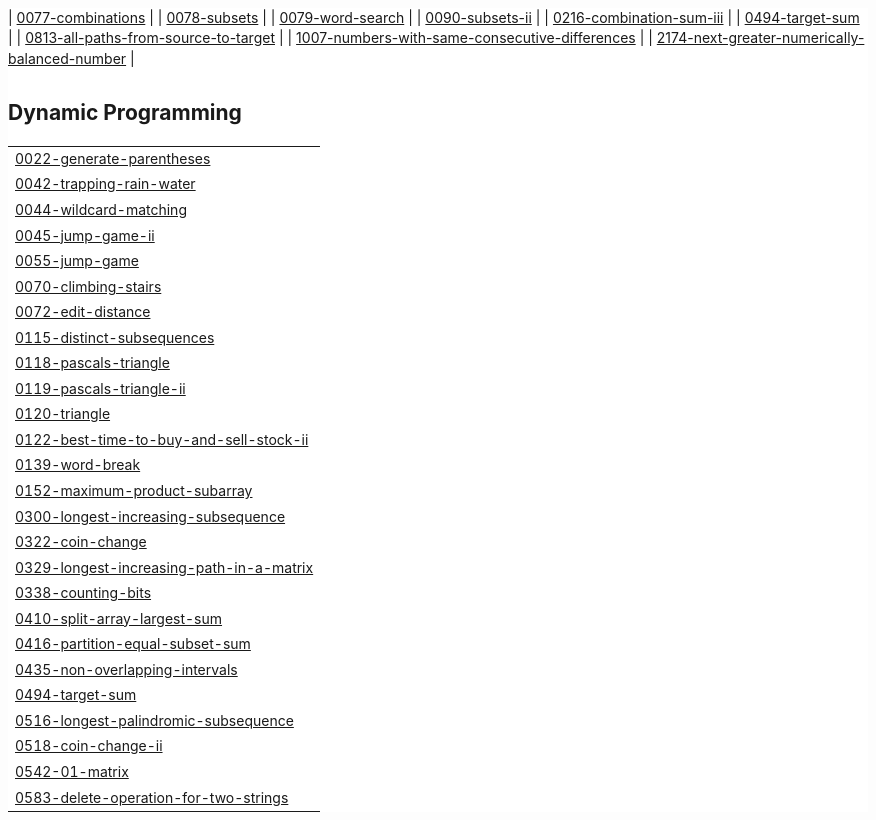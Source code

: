 | [0077-combinations](https://github.com/sakshi1755/leetcode-solutions/tree/master/0077-combinations) |
| [0078-subsets](https://github.com/sakshi1755/leetcode-solutions/tree/master/0078-subsets) |
| [0079-word-search](https://github.com/sakshi1755/leetcode-solutions/tree/master/0079-word-search) |
| [0090-subsets-ii](https://github.com/sakshi1755/leetcode-solutions/tree/master/0090-subsets-ii) |
| [0216-combination-sum-iii](https://github.com/sakshi1755/leetcode-solutions/tree/master/0216-combination-sum-iii) |
| [0494-target-sum](https://github.com/sakshi1755/leetcode-solutions/tree/master/0494-target-sum) |
| [0813-all-paths-from-source-to-target](https://github.com/sakshi1755/leetcode-solutions/tree/master/0813-all-paths-from-source-to-target) |
| [1007-numbers-with-same-consecutive-differences](https://github.com/sakshi1755/leetcode-solutions/tree/master/1007-numbers-with-same-consecutive-differences) |
| [2174-next-greater-numerically-balanced-number](https://github.com/sakshi1755/leetcode-solutions/tree/master/2174-next-greater-numerically-balanced-number) |
## Dynamic Programming
|  |
| ------- |
| [0022-generate-parentheses](https://github.com/sakshi1755/leetcode-solutions/tree/master/0022-generate-parentheses) |
| [0042-trapping-rain-water](https://github.com/sakshi1755/leetcode-solutions/tree/master/0042-trapping-rain-water) |
| [0044-wildcard-matching](https://github.com/sakshi1755/leetcode-solutions/tree/master/0044-wildcard-matching) |
| [0045-jump-game-ii](https://github.com/sakshi1755/leetcode-solutions/tree/master/0045-jump-game-ii) |
| [0055-jump-game](https://github.com/sakshi1755/leetcode-solutions/tree/master/0055-jump-game) |
| [0070-climbing-stairs](https://github.com/sakshi1755/leetcode-solutions/tree/master/0070-climbing-stairs) |
| [0072-edit-distance](https://github.com/sakshi1755/leetcode-solutions/tree/master/0072-edit-distance) |
| [0115-distinct-subsequences](https://github.com/sakshi1755/leetcode-solutions/tree/master/0115-distinct-subsequences) |
| [0118-pascals-triangle](https://github.com/sakshi1755/leetcode-solutions/tree/master/0118-pascals-triangle) |
| [0119-pascals-triangle-ii](https://github.com/sakshi1755/leetcode-solutions/tree/master/0119-pascals-triangle-ii) |
| [0120-triangle](https://github.com/sakshi1755/leetcode-solutions/tree/master/0120-triangle) |
| [0122-best-time-to-buy-and-sell-stock-ii](https://github.com/sakshi1755/leetcode-solutions/tree/master/0122-best-time-to-buy-and-sell-stock-ii) |
| [0139-word-break](https://github.com/sakshi1755/leetcode-solutions/tree/master/0139-word-break) |
| [0152-maximum-product-subarray](https://github.com/sakshi1755/leetcode-solutions/tree/master/0152-maximum-product-subarray) |
| [0300-longest-increasing-subsequence](https://github.com/sakshi1755/leetcode-solutions/tree/master/0300-longest-increasing-subsequence) |
| [0322-coin-change](https://github.com/sakshi1755/leetcode-solutions/tree/master/0322-coin-change) |
| [0329-longest-increasing-path-in-a-matrix](https://github.com/sakshi1755/leetcode-solutions/tree/master/0329-longest-increasing-path-in-a-matrix) |
| [0338-counting-bits](https://github.com/sakshi1755/leetcode-solutions/tree/master/0338-counting-bits) |
| [0410-split-array-largest-sum](https://github.com/sakshi1755/leetcode-solutions/tree/master/0410-split-array-largest-sum) |
| [0416-partition-equal-subset-sum](https://github.com/sakshi1755/leetcode-solutions/tree/master/0416-partition-equal-subset-sum) |
| [0435-non-overlapping-intervals](https://github.com/sakshi1755/leetcode-solutions/tree/master/0435-non-overlapping-intervals) |
| [0494-target-sum](https://github.com/sakshi1755/leetcode-solutions/tree/master/0494-target-sum) |
| [0516-longest-palindromic-subsequence](https://github.com/sakshi1755/leetcode-solutions/tree/master/0516-longest-palindromic-subsequence) |
| [0518-coin-change-ii](https://github.com/sakshi1755/leetcode-solutions/tree/master/0518-coin-change-ii) |
| [0542-01-matrix](https://github.com/sakshi1755/leetcode-solutions/tree/master/0542-01-matrix) |
| [0583-delete-operation-for-two-strings](https://github.com/sakshi1755/leetcode-solutions/tree/master/0583-delete-operation-for-two-strings) |